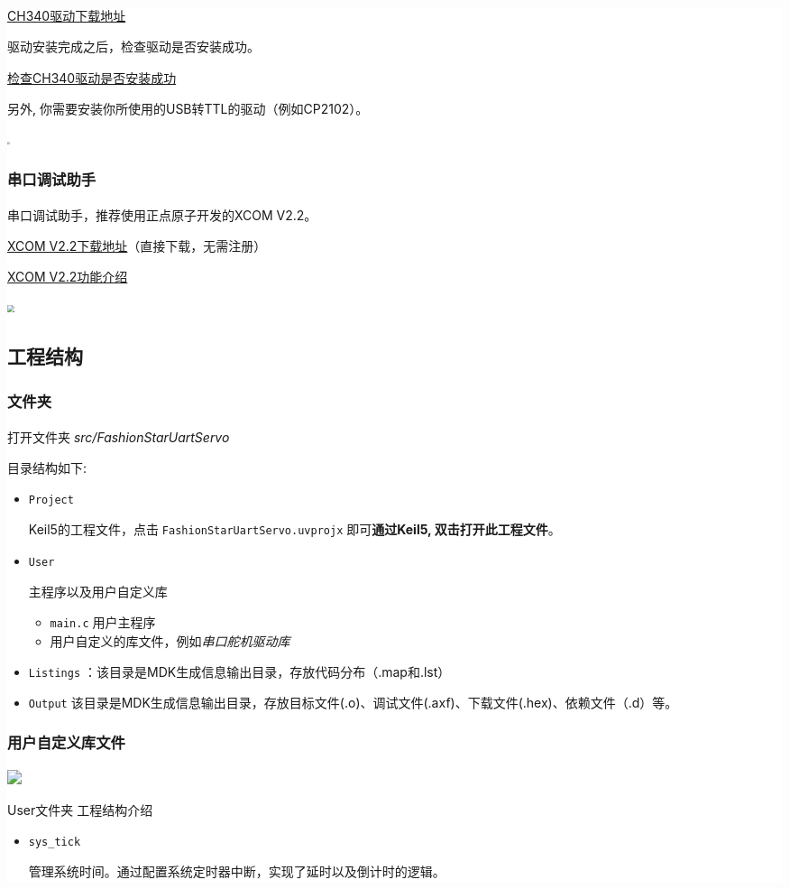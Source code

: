 [CH340驱动下载地址](http://www.wch.cn/download/CH341SER_EXE.html)

驱动安装完成之后，检查驱动是否安装成功。

[检查CH340驱动是否安装成功](https://jingyan.baidu.com/article/00a07f3872a90982d028dcb9.html)

另外, 你需要安装你所使用的USB转TTL的驱动（例如CP2102）。

<img src="image/CP2102.jpg" style="zoom:20%;" />

 

### 串口调试助手

串口调试助手，推荐使用正点原子开发的XCOM V2.2。

[XCOM V2.2下载地址](https://www.amobbs.com/forum.php?mod=attachment&aid=NDQxNzc5fDE5NzMzYjQ1fDE1NzY2NTQ4NTN8MHw1NzAzODMz)（直接下载，无需注册）

[XCOM V2.2功能介绍](https://www.amobbs.com/thread-5703833-1-1.html)

<img src="image/180451f9ezabukfuya2yuy.png" style="zoom:50%;" />





## 工程结构

### 文件夹

打开文件夹 *src/FashionStarUartServo*

目录结构如下: 

* `Project` 

  Keil5的工程文件，点击 `FashionStarUartServo.uvprojx`   即可**通过Keil5, 双击打开此工程文件**。

* `User`

  主程序以及用户自定义库

  * `main.c` 用户主程序
  * 用户自定义的库文件，例如*串口舵机驱动库*

* `Listings` ：该目录是MDK生成信息输出目录，存放代码分布（.map和.lst）

* `Output` 该目录是MDK生成信息输出目录，存放目标文件(.o)、调试文件(.axf)、下载文件(.hex)、依赖文件（.d）等。

### 用户自定义库文件

![](./image/工程结构.png)



User文件夹 工程结构介绍

* `sys_tick` 

  管理系统时间。通过配置系统定时器中断，实现了延时以及倒计时的逻辑。
